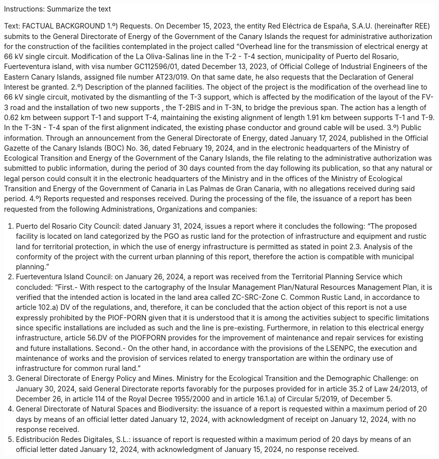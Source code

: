 Instructions:
Summarize the text

Text:
FACTUAL BACKGROUND
1.º) Requests.
On December 15, 2023, the entity Red Eléctrica de España, S.A.U. (hereinafter REE) submits to the General Directorate of Energy of the Government of the Canary Islands the request for administrative authorization for the construction of the facilities contemplated in the project called “Overhead line for the transmission of electrical energy at 66 kV single circuit. Modification of the La Oliva-Salinas line in the T-2 - T-4 section, municipality of Puerto del Rosario, Fuerteventura island, with visa number GC112596/01, dated December 13, 2023, of Official College of Industrial Engineers of the Eastern Canary Islands, assigned file number AT23/019.
On that same date, he also requests that the Declaration of General Interest be granted.
2.º) Description of the planned facilities.
The object of the project is the modification of the overhead line to 66 kV single circuit, motivated by the dismantling of the T-3 support, which is affected by the modification of the layout of the FV-3 road and the installation of two new supports , the T-2BIS and in T-3N, to bridge the previous span.
The action has a length of 0.62 km between support T-1 and support T-4, maintaining the existing alignment of length 1.91 km between supports T-1 and T-9. In the T-3N - T-4 span of the first alignment indicated, the existing phase conductor and ground cable will be used.
3.º) Public information.
Through an announcement from the General Directorate of Energy, dated January 17, 2024, published in the Official Gazette of the Canary Islands (BOC) No. 36, dated February 19, 2024, and in the electronic headquarters of the Ministry of Ecological Transition and Energy of the Government of the Canary Islands, the file relating to the administrative authorization was submitted to public information, during the period of 30 days counted from the day following its publication, so that any natural or legal person could consult it in the electronic headquarters of the Ministry and in the offices of the Ministry of Ecological Transition and Energy of the Government of Canaria in Las Palmas de Gran Canaria, with no allegations received during said period.
4.º) Reports requested and responses received.
During the processing of the file, the issuance of a report has been requested from the following Administrations, Organizations and companies:
1) Puerto del Rosario City Council: dated January 31, 2024, issues a report where it concludes the following:
“The proposed facility is located on land categorized by the PGO as rustic land for the protection of infrastructure and equipment and rustic land for territorial protection, in which the use of energy infrastructure is permitted as stated in point 2.3. Analysis of the conformity of the project with the current urban planning of this report, therefore the action is compatible with municipal planning.”
2) Fuerteventura Island Council: on January 26, 2024, a report was received from the Territorial Planning Service which concluded:
“First.- With respect to the cartography of the Insular Management Plan/Natural Resources Management Plan, it is verified that the intended action is located in the land area called ZC-SRC-Zone C. Common Rustic Land, in accordance to article 102.a) DV of the regulations, and, therefore, it can be concluded that the action object of this report is not a use expressly prohibited by the PIOF-PORN given that it is understood that it is among the activities subject to specific limitations since specific installations are included as such and the line is pre-existing.
Furthermore, in relation to this electrical energy infrastructure, article 56.DV of the PIOFPORN provides for the improvement of maintenance and repair services for existing and future installations.
Second.- On the other hand, in accordance with the provisions of the LSENPC, the execution and maintenance of works and the provision of services related to energy transportation are within the ordinary use of infrastructure for common rural land.”
3) General Directorate of Energy Policy and Mines. Ministry for the Ecological Transition and the Demographic Challenge: on January 30, 2024, said General Directorate reports favorably for the purposes provided for in article 35.2 of Law 24/2013, of December 26, in article 114 of the Royal Decree 1955/2000 and in article 16.1.a) of Circular 5/2019, of December 5.
4) General Directorate of Natural Spaces and Biodiversity: the issuance of a report is requested within a maximum period of 20 days by means of an official letter dated January 12, 2024, with acknowledgment of receipt on January 12, 2024, with no response received.
5) Edistribución Redes Digitales, S.L.: issuance of report is requested within a maximum period of 20 days by means of an official letter dated January 12, 2024, with acknowledgment of January 15, 2024, no response received.